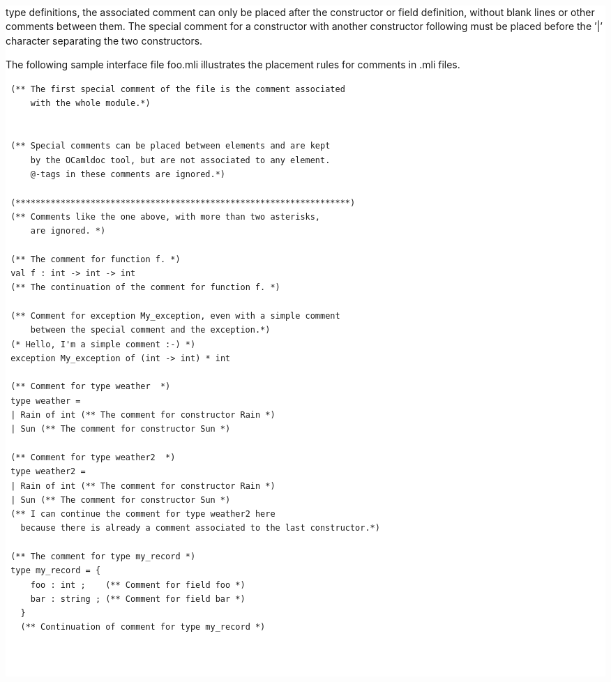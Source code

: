 type definitions, the associated comment can only be placed after the
constructor or field definition, without blank lines or other comments
between them. The special comment for a constructor
with another constructor following must be placed before the ’<span class="c003">|</span>’
character separating the two constructors.</p><p>The following sample interface file <span class="c003">foo.mli</span> illustrates the
placement rules for comments in <span class="c003">.mli</span> files.</p><div class="caml-example signature">

<pre><code class="caml-input"><span class="text"> </span><span class="comment">(** The first special comment of the file is the comment associated
     with the whole module.*)</span><span class="text">


 </span><span class="comment">(** Special comments can be placed between elements and are kept
     by the OCamldoc tool, but are not associated to any element.
     @-tags in these comments are ignored.*)</span><span class="text">

 </span><span class="comment">(*******************************************************************)
 (** Comments like the one above, with more than two asterisks,
     are ignored. *)</span><span class="text">

 </span><span class="comment">(** The comment for function f. *)</span><span class="text">
 </span><span class="kw">val</span><span class="text"> </span><span class="id">f</span><span class="text"> : </span><span class="kw3">int</span><span class="text"> -&gt; </span><span class="kw3">int</span><span class="text"> -&gt; </span><span class="kw3">int</span><span class="text">
 </span><span class="comment">(** The continuation of the comment for function f. *)</span><span class="text">

 </span><span class="comment">(** Comment for exception My_exception, even with a simple comment
     between the special comment and the exception.*)</span><span class="text">
 </span><span class="comment">(* Hello, I'm a simple comment :-) *)</span><span class="text">
 </span><span class="kw">exception</span><span class="text"> </span><span class="kw2">My_exception</span><span class="text"> </span><span class="kw">of</span><span class="text"> (</span><span class="kw3">int</span><span class="text"> -&gt; </span><span class="kw3">int</span><span class="text">) * </span><span class="kw3">int</span><span class="text">

 </span><span class="comment">(** Comment for type weather  *)</span><span class="text">
 </span><span class="kw">type</span><span class="text"> </span><span class="id">weather</span><span class="text"> =
 | </span><span class="kw2">Rain</span><span class="text"> </span><span class="kw">of</span><span class="text"> </span><span class="kw3">int</span><span class="text"> </span><span class="comment">(** The comment for constructor Rain *)</span><span class="text">
 | </span><span class="kw2">Sun</span><span class="text"> </span><span class="comment">(** The comment for constructor Sun *)</span><span class="text">

 </span><span class="comment">(** Comment for type weather2  *)</span><span class="text">
 </span><span class="kw">type</span><span class="text"> </span><span class="id">weather2</span><span class="text"> =
 | </span><span class="kw2">Rain</span><span class="text"> </span><span class="kw">of</span><span class="text"> </span><span class="kw3">int</span><span class="text"> </span><span class="comment">(** The comment for constructor Rain *)</span><span class="text">
 | </span><span class="kw2">Sun</span><span class="text"> </span><span class="comment">(** The comment for constructor Sun *)</span><span class="text">
 </span><span class="comment">(** I can continue the comment for type weather2 here
   because there is already a comment associated to the last constructor.*)</span><span class="text">

 </span><span class="comment">(** The comment for type my_record *)</span><span class="text">
 </span><span class="kw">type</span><span class="text"> </span><span class="id">my_record</span><span class="text"> = {
     </span><span class="id">foo</span><span class="text"> : </span><span class="kw3">int</span><span class="text"> ;    </span><span class="comment">(** Comment for field foo *)</span><span class="text">
     </span><span class="id">bar</span><span class="text"> : </span><span class="kw3">string</span><span class="text"> ; </span><span class="comment">(** Comment for field bar *)</span><span class="text">
   }
   </span><span class="comment">(** Continuation of comment for type my_record *)</span><span class="text">
